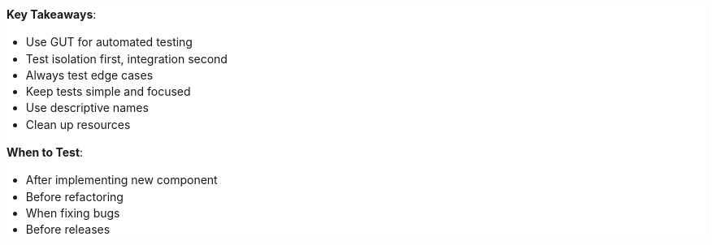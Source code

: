 **Key Takeaways**:

- Use GUT for automated testing
- Test isolation first, integration second
- Always test edge cases
- Keep tests simple and focused
- Use descriptive names
- Clean up resources

**When to Test**:

- After implementing new component
- Before refactoring
- When fixing bugs
- Before releases
